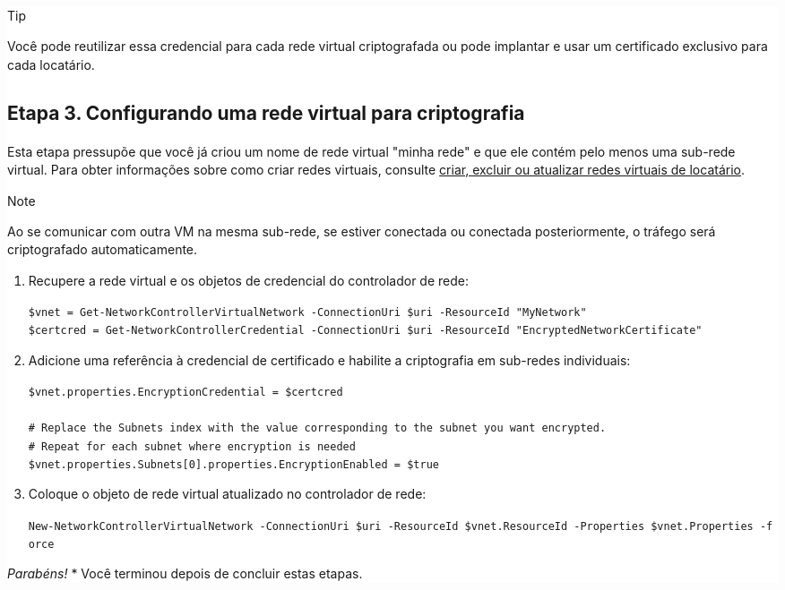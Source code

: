 ```
```

> [!TIP]
> Você pode reutilizar essa credencial para cada rede virtual criptografada ou pode implantar e usar um certificado exclusivo para cada locatário.

## <a name="step-3-configuring-a-virtual-network-for-encryption"></a>Etapa 3. Configurando uma rede virtual para criptografia

Esta etapa pressupõe que você já criou um nome de rede virtual "minha rede" e que ele contém pelo menos uma sub-rede virtual.  Para obter informações sobre como criar redes virtuais, consulte [criar, excluir ou atualizar redes virtuais de locatário](../Manage/Create,-Delete,-or-Update-Tenant-Virtual-Networks.md).

>[!NOTE]
>Ao se comunicar com outra VM na mesma sub-rede, se estiver conectada ou conectada posteriormente, o tráfego será criptografado automaticamente.

1.  Recupere a rede virtual e os objetos de credencial do controlador de rede:

    ```
    $vnet = Get-NetworkControllerVirtualNetwork -ConnectionUri $uri -ResourceId "MyNetwork"
    $certcred = Get-NetworkControllerCredential -ConnectionUri $uri -ResourceId "EncryptedNetworkCertificate"
    ```

2.  Adicione uma referência à credencial de certificado e habilite a criptografia em sub-redes individuais:

    ```
    $vnet.properties.EncryptionCredential = $certcred

    # Replace the Subnets index with the value corresponding to the subnet you want encrypted.
    # Repeat for each subnet where encryption is needed
    $vnet.properties.Subnets[0].properties.EncryptionEnabled = $true
    ```

3.  Coloque o objeto de rede virtual atualizado no controlador de rede:

    ```
    New-NetworkControllerVirtualNetwork -ConnectionUri $uri -ResourceId $vnet.ResourceId -Properties $vnet.Properties -force
    ```

*Parabéns!* * Você terminou depois de concluir estas etapas.